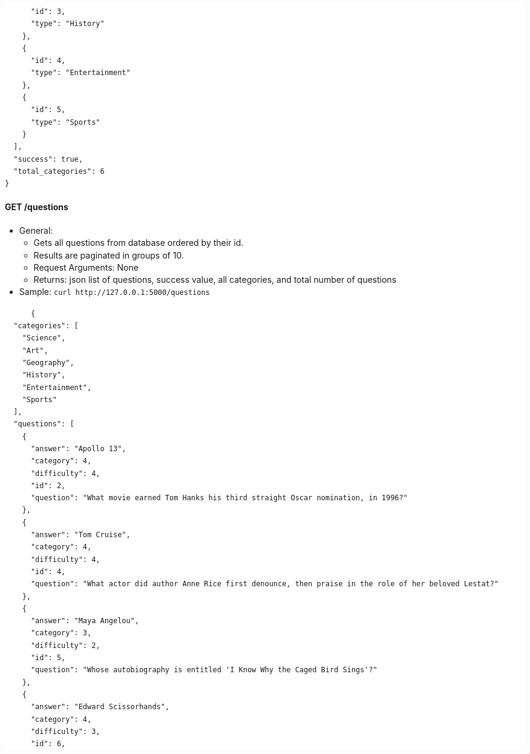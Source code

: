 ``` {
      "id": 3, 
      "type": "History"
    }, 
    {
      "id": 4, 
      "type": "Entertainment"
    }, 
    {
      "id": 5, 
      "type": "Sports"
    }
  ], 
  "success": true, 
  "total_categories": 6
}
```

#### GET /questions
- General:
    - Gets all questions from database ordered by their id. 
    - Results are paginated in groups of 10. 
    - Request Arguments: None
    - Returns: json list of questions, success value, all categories, and total number of questions
- Sample: `curl http://127.0.0.1:5000/questions`

``` 
      {
  "categories": [
    "Science", 
    "Art", 
    "Geography", 
    "History", 
    "Entertainment", 
    "Sports"
  ], 
  "questions": [
    {
      "answer": "Apollo 13", 
      "category": 4, 
      "difficulty": 4, 
      "id": 2, 
      "question": "What movie earned Tom Hanks his third straight Oscar nomination, in 1996?"
    }, 
    {
      "answer": "Tom Cruise", 
      "category": 4, 
      "difficulty": 4, 
      "id": 4, 
      "question": "What actor did author Anne Rice first denounce, then praise in the role of her beloved Lestat?"
    }, 
    {
      "answer": "Maya Angelou", 
      "category": 3, 
      "difficulty": 2, 
      "id": 5, 
      "question": "Whose autobiography is entitled 'I Know Why the Caged Bird Sings'?"
    }, 
    {
      "answer": "Edward Scissorhands", 
      "category": 4, 
      "difficulty": 3, 
      "id": 6, 
```
